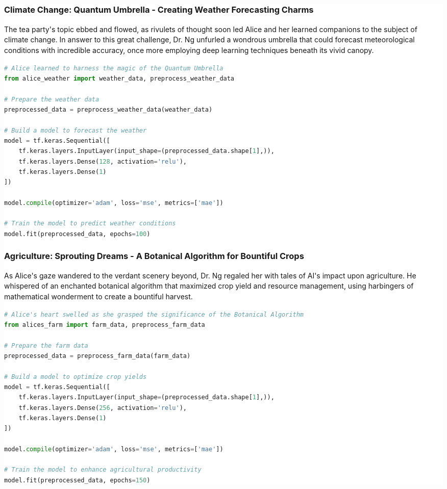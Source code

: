 ### Climate Change: Quantum Umbrella - Creating Weather Forecasting Charms

The tea party's topic ebbed and flowed, as rivulets of thought soon led Alice and her learned companions to the subject of climate change. In answer to this great challenge, Dr. Ng unfurled a wondrous umbrella that could forecast meteorological conditions with incredible accuracy, once more employing deep learning techniques beneath its vivid canopy.

```python
# Alice learned to harness the magic of the Quantum Umbrella
from alice_weather import weather_data, preprocess_weather_data

# Prepare the weather data
preprocessed_data = preprocess_weather_data(weather_data)

# Build a model to forecast the weather
model = tf.keras.Sequential([
    tf.keras.layers.InputLayer(input_shape=(preprocessed_data.shape[1],)),
    tf.keras.layers.Dense(128, activation='relu'),
    tf.keras.layers.Dense(1)
])

model.compile(optimizer='adam', loss='mse', metrics=['mae'])

# Train the model to predict weather conditions
model.fit(preprocessed_data, epochs=100)
```

### Agriculture: Sprouting Dreams - A Botanical Algorithm for Bountiful Crops

As Alice's gaze wandered to the verdant scenery beyond, Dr. Ng regaled her with tales of AI's impact upon agriculture. He whispered of an enchanted botanical algorithm that maximized crop yield and resource management, using harbingers of mathematical wonderment to create a bountiful harvest.

```python
# Alice's heart swelled as she grasped the significance of the Botanical Algorithm
from alices_farm import farm_data, preprocess_farm_data

# Prepare the farm data
preprocessed_data = preprocess_farm_data(farm_data)

# Build a model to optimize crop yields
model = tf.keras.Sequential([
    tf.keras.layers.InputLayer(input_shape=(preprocessed_data.shape[1],)),
    tf.keras.layers.Dense(256, activation='relu'),
    tf.keras.layers.Dense(1)
])

model.compile(optimizer='adam', loss='mse', metrics=['mae'])

# Train the model to enhance agricultural productivity
model.fit(preprocessed_data, epochs=150)
```
